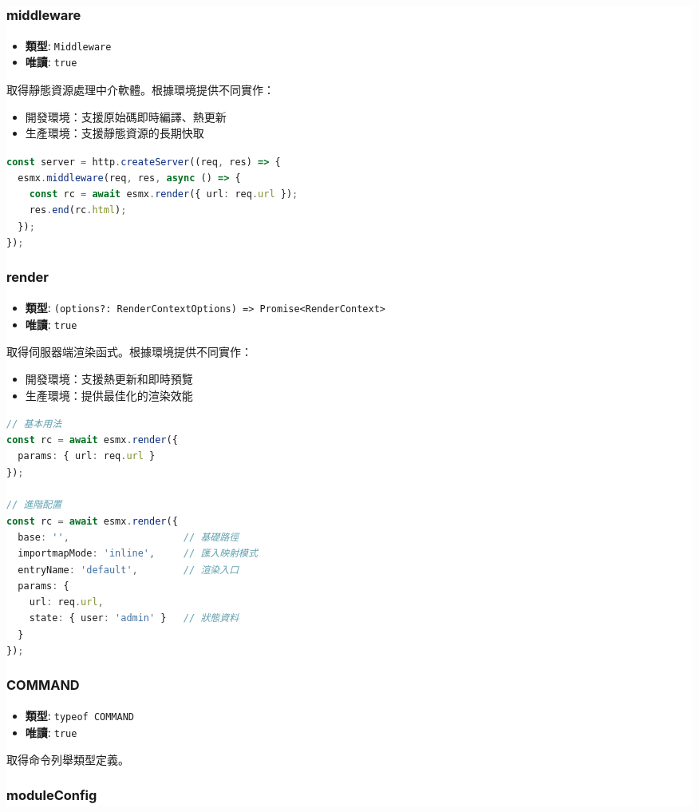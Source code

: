 ### middleware

- **類型**: `Middleware`
- **唯讀**: `true`

取得靜態資源處理中介軟體。根據環境提供不同實作：
- 開發環境：支援原始碼即時編譯、熱更新
- 生產環境：支援靜態資源的長期快取

```ts
const server = http.createServer((req, res) => {
  esmx.middleware(req, res, async () => {
    const rc = await esmx.render({ url: req.url });
    res.end(rc.html);
  });
});
```

### render

- **類型**: `(options?: RenderContextOptions) => Promise<RenderContext>`
- **唯讀**: `true`

取得伺服器端渲染函式。根據環境提供不同實作：
- 開發環境：支援熱更新和即時預覽
- 生產環境：提供最佳化的渲染效能

```ts
// 基本用法
const rc = await esmx.render({
  params: { url: req.url }
});

// 進階配置
const rc = await esmx.render({
  base: '',                    // 基礎路徑
  importmapMode: 'inline',     // 匯入映射模式
  entryName: 'default',        // 渲染入口
  params: {
    url: req.url,
    state: { user: 'admin' }   // 狀態資料
  }
});
```

### COMMAND

- **類型**: `typeof COMMAND`
- **唯讀**: `true`

取得命令列舉類型定義。

### moduleConfig
